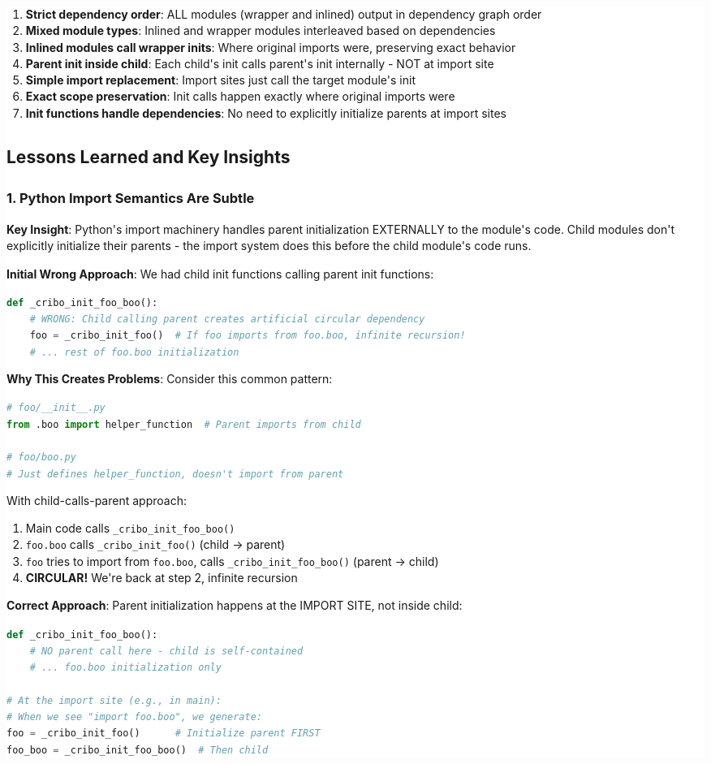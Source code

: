 1. **Strict dependency order**: ALL modules (wrapper and inlined) output in dependency graph order
2. **Mixed module types**: Inlined and wrapper modules interleaved based on dependencies
3. **Inlined modules call wrapper inits**: Where original imports were, preserving exact behavior
4. **Parent init inside child**: Each child's init calls parent's init internally - NOT at import site
5. **Simple import replacement**: Import sites just call the target module's init
6. **Exact scope preservation**: Init calls happen exactly where original imports were
7. **Init functions handle dependencies**: No need to explicitly initialize parents at import sites

## Lessons Learned and Key Insights

### 1. Python Import Semantics Are Subtle

**Key Insight**: Python's import machinery handles parent initialization EXTERNALLY to the module's code. Child modules don't explicitly initialize their parents - the import system does this before the child module's code runs.

**Initial Wrong Approach**: We had child init functions calling parent init functions:

```python
def _cribo_init_foo_boo():
    # WRONG: Child calling parent creates artificial circular dependency
    foo = _cribo_init_foo()  # If foo imports from foo.boo, infinite recursion!
    # ... rest of foo.boo initialization
```

**Why This Creates Problems**: Consider this common pattern:

```python
# foo/__init__.py
from .boo import helper_function  # Parent imports from child

# foo/boo.py
# Just defines helper_function, doesn't import from parent
```

With child-calls-parent approach:

1. Main code calls `_cribo_init_foo_boo()`
2. `foo.boo` calls `_cribo_init_foo()` (child → parent)
3. `foo` tries to import from `foo.boo`, calls `_cribo_init_foo_boo()` (parent → child)
4. **CIRCULAR!** We're back at step 2, infinite recursion

**Correct Approach**: Parent initialization happens at the IMPORT SITE, not inside child:

```python
def _cribo_init_foo_boo():
    # NO parent call here - child is self-contained
    # ... foo.boo initialization only
    
# At the import site (e.g., in main):
# When we see "import foo.boo", we generate:
foo = _cribo_init_foo()      # Initialize parent FIRST
foo_boo = _cribo_init_foo_boo()  # Then child
```
